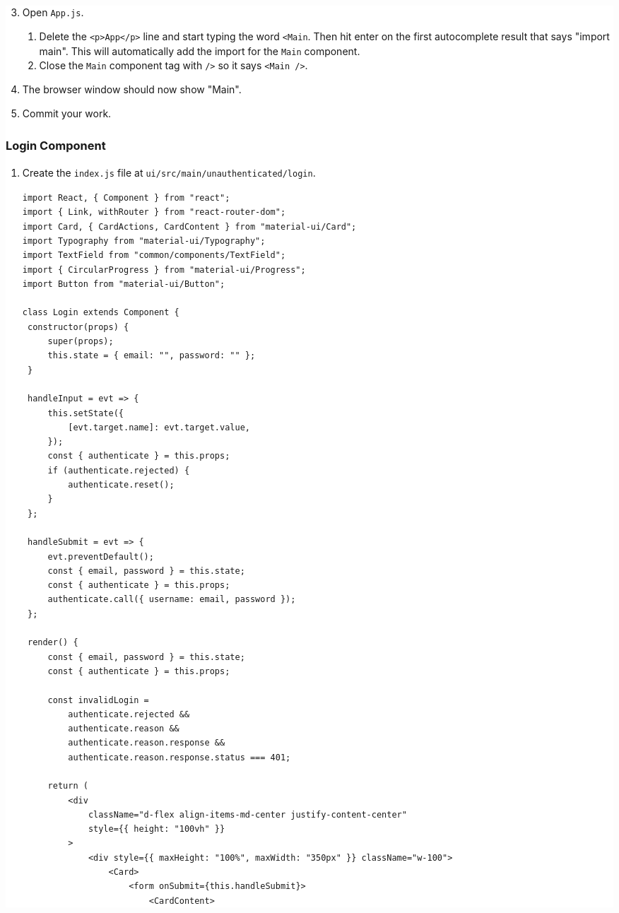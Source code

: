 3. Open `App.js`.

   1. Delete the `<p>App</p>` line and start typing the word `<Main`. Then hit enter on the first autocomplete result that says "import main". This will automatically add the import for the `Main` component.
   2. Close the `Main` component tag with `/>` so it says `<Main />`.

4. The browser window should now show "Main".

5. Commit your work.

### Login Component

1. Create the `index.js` file at `ui/src/main/unauthenticated/login`.

   ```
   import React, { Component } from "react";
   import { Link, withRouter } from "react-router-dom";
   import Card, { CardActions, CardContent } from "material-ui/Card";
   import Typography from "material-ui/Typography";
   import TextField from "common/components/TextField";
   import { CircularProgress } from "material-ui/Progress";
   import Button from "material-ui/Button";

   class Login extends Component {
   	constructor(props) {
   		super(props);
   		this.state = { email: "", password: "" };
   	}

   	handleInput = evt => {
   		this.setState({
   			[evt.target.name]: evt.target.value,
   		});
   		const { authenticate } = this.props;
   		if (authenticate.rejected) {
   			authenticate.reset();
   		}
   	};

   	handleSubmit = evt => {
   		evt.preventDefault();
   		const { email, password } = this.state;
   		const { authenticate } = this.props;
   		authenticate.call({ username: email, password });
   	};

   	render() {
   		const { email, password } = this.state;
   		const { authenticate } = this.props;

   		const invalidLogin =
   			authenticate.rejected &&
   			authenticate.reason &&
   			authenticate.reason.response &&
   			authenticate.reason.response.status === 401;

   		return (
   			<div
   				className="d-flex align-items-md-center justify-content-center"
   				style={{ height: "100vh" }}
   			>
   				<div style={{ maxHeight: "100%", maxWidth: "350px" }} className="w-100">
   					<Card>
   						<form onSubmit={this.handleSubmit}>
   							<CardContent>
   ```